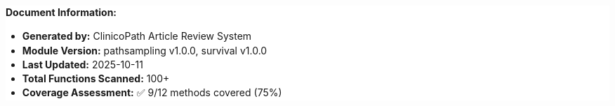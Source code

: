 
**Document Information:**
- **Generated by:** ClinicoPath Article Review System
- **Module Version:** pathsampling v1.0.0, survival v1.0.0
- **Last Updated:** 2025-10-11
- **Total Functions Scanned:** 100+
- **Coverage Assessment:** ✅ 9/12 methods covered (75%)

